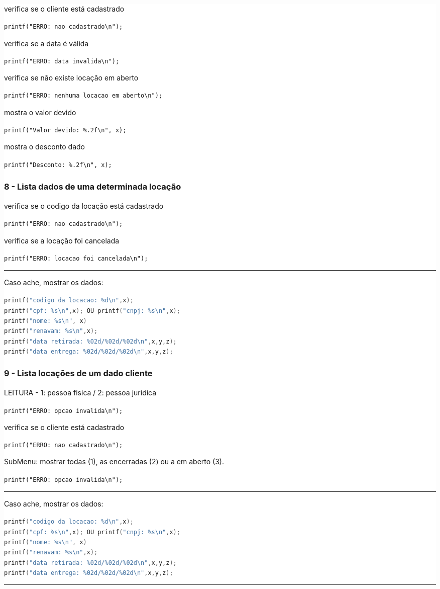 verifica se o cliente está cadastrado

`printf("ERRO: nao cadastrado\n");`

verifica se a data é válida

`printf("ERRO: data invalida\n");`

verifica se não existe locação em aberto

`printf("ERRO: nenhuma locacao em aberto\n");`

mostra o valor devido

`printf("Valor devido: %.2f\n", x);`

mostra o desconto dado

`printf("Desconto: %.2f\n", x);`

### 8 - Lista dados de uma determinada locação
verifica se o codigo da locação está cadastrado

`printf("ERRO: nao cadastrado\n");`

verifica se a locação foi cancelada

`printf("ERRO: locacao foi cancelada\n");`

---

Caso ache, mostrar os dados:

```c
printf("codigo da locacao: %d\n",x);
printf("cpf: %s\n",x); OU printf("cnpj: %s\n",x);
printf("nome: %s\n", x)
printf("renavam: %s\n",x);
printf("data retirada: %02d/%02d/%02d\n",x,y,z);
printf("data entrega: %02d/%02d/%02d\n",x,y,z);
```
### 9 - Lista locações de um dado cliente
LEITURA - 1: pessoa fisica / 2: pessoa juridica

`printf("ERRO: opcao invalida\n");`

verifica se o cliente está cadastrado

`printf("ERRO: nao cadastrado\n");`

SubMenu: mostrar todas (1), as encerradas (2) ou a em aberto (3).

`printf("ERRO: opcao invalida\n");`

---

Caso ache, mostrar os dados:

```c
printf("codigo da locacao: %d\n",x);
printf("cpf: %s\n",x); OU printf("cnpj: %s\n",x);
printf("nome: %s\n", x)
printf("renavam: %s\n",x);
printf("data retirada: %02d/%02d/%02d\n",x,y,z);
printf("data entrega: %02d/%02d/%02d\n",x,y,z);
```
---
